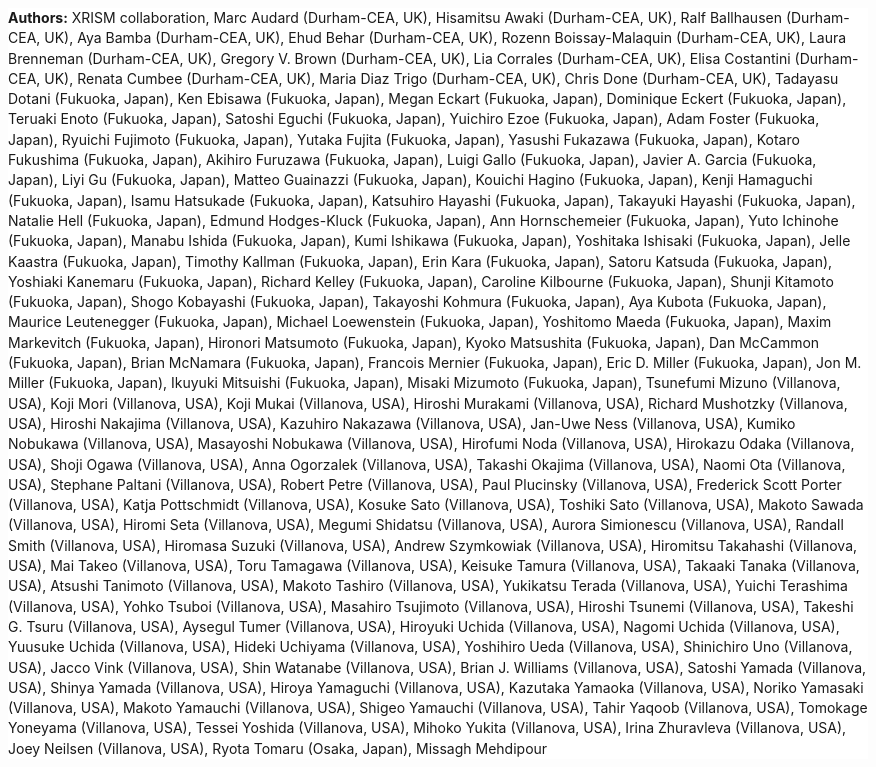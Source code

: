 **Authors:** XRISM collaboration, Marc Audard (Durham-CEA, UK), Hisamitsu Awaki (Durham-CEA, UK), Ralf Ballhausen (Durham-CEA, UK), Aya Bamba (Durham-CEA, UK), Ehud Behar (Durham-CEA, UK), Rozenn Boissay-Malaquin (Durham-CEA, UK), Laura Brenneman (Durham-CEA, UK), Gregory V. Brown (Durham-CEA, UK), Lia Corrales (Durham-CEA, UK), Elisa Costantini (Durham-CEA, UK), Renata Cumbee (Durham-CEA, UK), Maria Diaz Trigo (Durham-CEA, UK), Chris Done (Durham-CEA, UK), Tadayasu Dotani (Fukuoka, Japan), Ken Ebisawa (Fukuoka, Japan), Megan Eckart (Fukuoka, Japan), Dominique Eckert (Fukuoka, Japan), Teruaki Enoto (Fukuoka, Japan), Satoshi Eguchi (Fukuoka, Japan), Yuichiro Ezoe (Fukuoka, Japan), Adam Foster (Fukuoka, Japan), Ryuichi Fujimoto (Fukuoka, Japan), Yutaka Fujita (Fukuoka, Japan), Yasushi Fukazawa (Fukuoka, Japan), Kotaro Fukushima (Fukuoka, Japan), Akihiro Furuzawa (Fukuoka, Japan), Luigi Gallo (Fukuoka, Japan), Javier A. Garcia (Fukuoka, Japan), Liyi Gu (Fukuoka, Japan), Matteo Guainazzi (Fukuoka, Japan), Kouichi Hagino (Fukuoka, Japan), Kenji Hamaguchi (Fukuoka, Japan), Isamu Hatsukade (Fukuoka, Japan), Katsuhiro Hayashi (Fukuoka, Japan), Takayuki Hayashi (Fukuoka, Japan), Natalie Hell (Fukuoka, Japan), Edmund Hodges-Kluck (Fukuoka, Japan), Ann Hornschemeier (Fukuoka, Japan), Yuto Ichinohe (Fukuoka, Japan), Manabu Ishida (Fukuoka, Japan), Kumi Ishikawa (Fukuoka, Japan), Yoshitaka Ishisaki (Fukuoka, Japan), Jelle Kaastra (Fukuoka, Japan), Timothy Kallman (Fukuoka, Japan), Erin Kara (Fukuoka, Japan), Satoru Katsuda (Fukuoka, Japan), Yoshiaki Kanemaru (Fukuoka, Japan), Richard Kelley (Fukuoka, Japan), Caroline Kilbourne (Fukuoka, Japan), Shunji Kitamoto (Fukuoka, Japan), Shogo Kobayashi (Fukuoka, Japan), Takayoshi Kohmura (Fukuoka, Japan), Aya Kubota (Fukuoka, Japan), Maurice Leutenegger (Fukuoka, Japan), Michael Loewenstein (Fukuoka, Japan), Yoshitomo Maeda (Fukuoka, Japan), Maxim Markevitch (Fukuoka, Japan), Hironori Matsumoto (Fukuoka, Japan), Kyoko Matsushita (Fukuoka, Japan), Dan McCammon (Fukuoka, Japan), Brian McNamara (Fukuoka, Japan), Francois Mernier (Fukuoka, Japan), Eric D. Miller (Fukuoka, Japan), Jon M. Miller (Fukuoka, Japan), Ikuyuki Mitsuishi (Fukuoka, Japan), Misaki Mizumoto (Fukuoka, Japan), Tsunefumi Mizuno (Villanova, USA), Koji Mori (Villanova, USA), Koji Mukai (Villanova, USA), Hiroshi Murakami (Villanova, USA), Richard Mushotzky (Villanova, USA), Hiroshi Nakajima (Villanova, USA), Kazuhiro Nakazawa (Villanova, USA), Jan-Uwe Ness (Villanova, USA), Kumiko Nobukawa (Villanova, USA), Masayoshi Nobukawa (Villanova, USA), Hirofumi Noda (Villanova, USA), Hirokazu Odaka (Villanova, USA), Shoji Ogawa (Villanova, USA), Anna Ogorzalek (Villanova, USA), Takashi Okajima (Villanova, USA), Naomi Ota (Villanova, USA), Stephane Paltani (Villanova, USA), Robert Petre (Villanova, USA), Paul Plucinsky (Villanova, USA), Frederick Scott Porter (Villanova, USA), Katja Pottschmidt (Villanova, USA), Kosuke Sato (Villanova, USA), Toshiki Sato (Villanova, USA), Makoto Sawada (Villanova, USA), Hiromi Seta (Villanova, USA), Megumi Shidatsu (Villanova, USA), Aurora Simionescu (Villanova, USA), Randall Smith (Villanova, USA), Hiromasa Suzuki (Villanova, USA), Andrew Szymkowiak (Villanova, USA), Hiromitsu Takahashi (Villanova, USA), Mai Takeo (Villanova, USA), Toru Tamagawa (Villanova, USA), Keisuke Tamura (Villanova, USA), Takaaki Tanaka (Villanova, USA), Atsushi Tanimoto (Villanova, USA), Makoto Tashiro (Villanova, USA), Yukikatsu Terada (Villanova, USA), Yuichi Terashima (Villanova, USA), Yohko Tsuboi (Villanova, USA), Masahiro Tsujimoto (Villanova, USA), Hiroshi Tsunemi (Villanova, USA), Takeshi G. Tsuru (Villanova, USA), Aysegul Tumer (Villanova, USA), Hiroyuki Uchida (Villanova, USA), Nagomi Uchida (Villanova, USA), Yuusuke Uchida (Villanova, USA), Hideki Uchiyama (Villanova, USA), Yoshihiro Ueda (Villanova, USA), Shinichiro Uno (Villanova, USA), Jacco Vink (Villanova, USA), Shin Watanabe (Villanova, USA), Brian J. Williams (Villanova, USA), Satoshi Yamada (Villanova, USA), Shinya Yamada (Villanova, USA), Hiroya Yamaguchi (Villanova, USA), Kazutaka Yamaoka (Villanova, USA), Noriko Yamasaki (Villanova, USA), Makoto Yamauchi (Villanova, USA), Shigeo Yamauchi (Villanova, USA), Tahir Yaqoob (Villanova, USA), Tomokage Yoneyama (Villanova, USA), Tessei Yoshida (Villanova, USA), Mihoko Yukita (Villanova, USA), Irina Zhuravleva (Villanova, USA), Joey Neilsen (Villanova, USA), Ryota Tomaru (Osaka, Japan), Missagh Mehdipour
